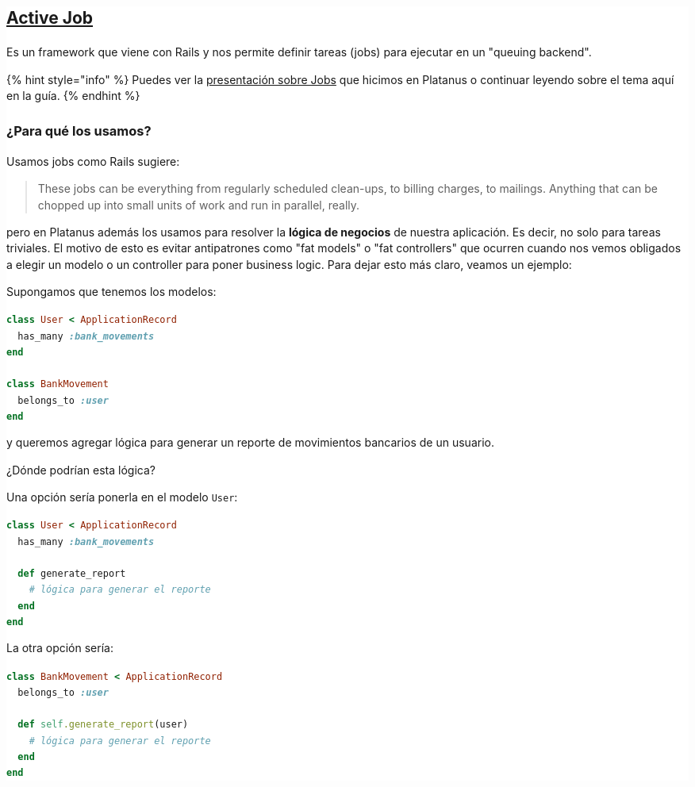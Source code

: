 ## [Active Job](https://guides.rubyonrails.org/active_job_basics.html)

Es un framework que viene con Rails y nos permite definir tareas (jobs) para ejecutar en un "queuing backend".

{% hint style="info" %}
Puedes ver la [presentación sobre Jobs](https://www.youtube.com/watch?v=P-Vqh5z5418) que hicimos en Platanus o continuar leyendo sobre el tema aquí en la guía.
{% endhint %}
### ¿Para qué los usamos?

Usamos jobs como Rails sugiere:

> These jobs can be everything from regularly scheduled clean-ups, to billing charges, to mailings. Anything that can be chopped up into small units of work and run in parallel, really.

pero en Platanus además los usamos para resolver la **lógica de negocios** de nuestra aplicación. Es decir, no solo para tareas triviales.
El motivo de esto es evitar antipatrones como "fat models" o "fat controllers" que ocurren cuando nos vemos obligados a elegir un modelo o un controller para poner business logic.
Para dejar esto más claro, veamos un ejemplo:

Supongamos que tenemos los modelos:

```ruby
class User < ApplicationRecord
  has_many :bank_movements
end

class BankMovement
  belongs_to :user
end
```

y queremos agregar lógica para generar un reporte de movimientos bancarios de un usuario.

¿Dónde podrían esta lógica?

Una opción sería ponerla en el modelo `User`:

```ruby
class User < ApplicationRecord
  has_many :bank_movements

  def generate_report
    # lógica para generar el reporte
  end
end
```

La otra opción sería:

```ruby
class BankMovement < ApplicationRecord
  belongs_to :user

  def self.generate_report(user)
    # lógica para generar el reporte
  end
end
```
